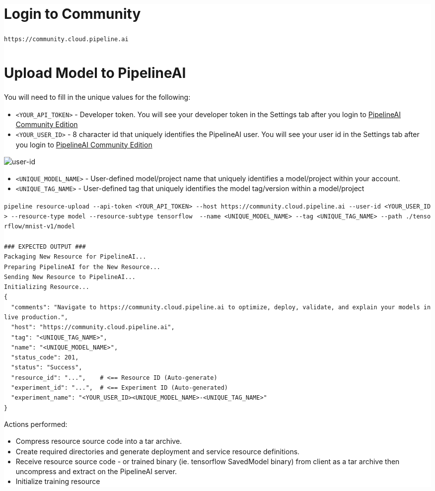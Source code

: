 # Login to Community
```
https://community.cloud.pipeline.ai
```

# Upload Model to PipelineAI

You will need to fill in the unique values for the following:
* `<YOUR_API_TOKEN>` - Developer token.  You will see your developer token in the Settings tab after you login to [PipelineAI Community Edition](https://community.cloud.pipeline.ai)
* `<YOUR_USER_ID>`  - 8 character id that uniquely identifies the PipelineAI user.  You will see your user id in the Settings tab after you login to [PipelineAI Community Edition](https://community.cloud.pipeline.ai)

![user-id](https://pipeline.ai/assets/img/user-id.png)

* `<UNIQUE_MODEL_NAME>` - User-defined model/project name that uniquely identifies a model/project within your account.
* `<UNIQUE_TAG_NAME>` - User-defined tag that uniquely identifies the model tag/version within a model/project
```
pipeline resource-upload --api-token <YOUR_API_TOKEN> --host https://community.cloud.pipeline.ai --user-id <YOUR_USER_ID> --resource-type model --resource-subtype tensorflow  --name <UNIQUE_MODEL_NAME> --tag <UNIQUE_TAG_NAME> --path ./tensorflow/mnist-v1/model

### EXPECTED OUTPUT ###
Packaging New Resource for PipelineAI...
Preparing PipelineAI for the New Resource...
Sending New Resource to PipelineAI...
Initializing Resource...
{ 
  "comments": "Navigate to https://community.cloud.pipeline.ai to optimize, deploy, validate, and explain your models in live production.", 
  "host": "https://community.cloud.pipeline.ai", 
  "tag": "<UNIQUE_TAG_NAME>", 
  "name": "<UNIQUE_MODEL_NAME>", 
  "status_code": 201, 
  "status": "Success", 
  "resource_id": "...",    # <== Resource ID (Auto-generate)
  "experiment_id": "...",  # <== Experiment ID (Auto-generated)
  "experiment_name": "<YOUR_USER_ID><UNIQUE_MODEL_NAME>-<UNIQUE_TAG_NAME>"
}
```

Actions performed:
* Compress resource source code into a tar archive.
* Create required directories and generate deployment and service resource definitions.
* Receive resource source code - or trained binary (ie. tensorflow SavedModel binary)
  from client as a tar archive then uncompress and extract on the PipelineAI server.
* Initialize training resource
